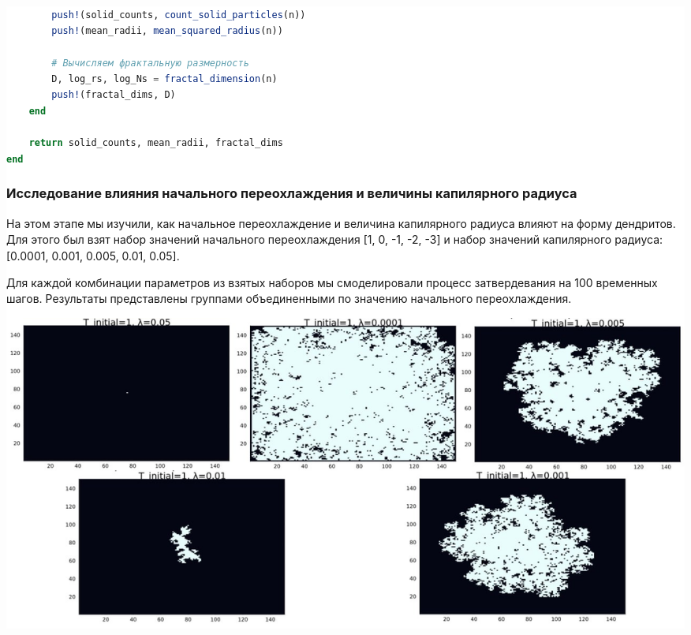 ```Julia
        push!(solid_counts, count_solid_particles(n))
        push!(mean_radii, mean_squared_radius(n))

        # Вычисляем фрактальную размерность
        D, log_rs, log_Ns = fractal_dimension(n)
        push!(fractal_dims, D)
    end

    return solid_counts, mean_radii, fractal_dims
end
```

### Исследование влияния начального переохлаждения и величины капилярного радиуса

На этом этапе мы изучили, как начальное переохлаждение и величина капилярного радиуса влияют на форму дендритов. Для этого был взят набор значений начального переохлаждения [1, 0, -1, -2, -3] и набор значений капилярного радиуса: [0.0001, 0.001, 0.005, 0.01, 0.05].

Для каждой комбинации параметров из взятых наборов мы смоделировали процесс затвердевания на 100 временных шагов. Результаты представлены группами объединенными по значению начального переохлаждения.

![Дендритные структуры при различных параметрах lambda и T = 1](9.png)
